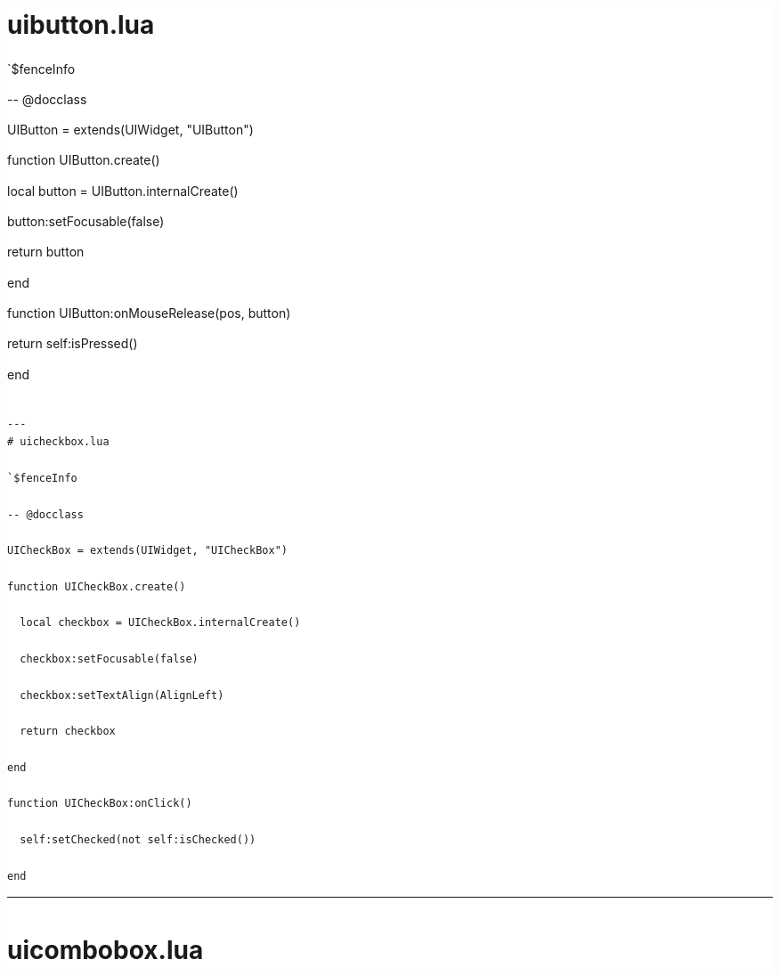 # uibutton.lua

`$fenceInfo

-- @docclass

UIButton = extends(UIWidget, "UIButton")

function UIButton.create()

  local button = UIButton.internalCreate()

  button:setFocusable(false)

  return button

end

function UIButton:onMouseRelease(pos, button)

  return self:isPressed()

end

```

---
# uicheckbox.lua

`$fenceInfo

-- @docclass

UICheckBox = extends(UIWidget, "UICheckBox")

function UICheckBox.create()

  local checkbox = UICheckBox.internalCreate()

  checkbox:setFocusable(false)

  checkbox:setTextAlign(AlignLeft)

  return checkbox

end

function UICheckBox:onClick()

  self:setChecked(not self:isChecked())

end

```

---
# uicombobox.lua
